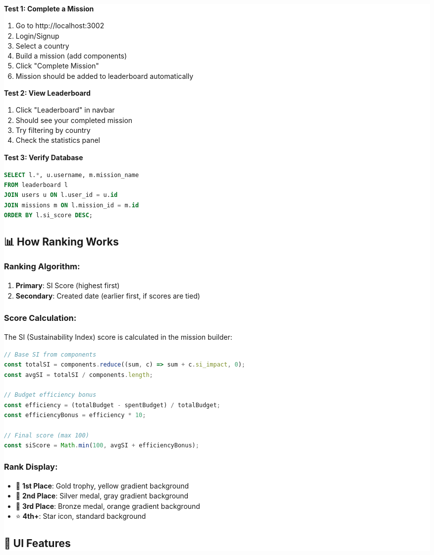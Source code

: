 **Test 1: Complete a Mission**
1. Go to http://localhost:3002
2. Login/Signup
3. Select a country
4. Build a mission (add components)
5. Click "Complete Mission"
6. Mission should be added to leaderboard automatically

**Test 2: View Leaderboard**
1. Click "Leaderboard" in navbar
2. Should see your completed mission
3. Try filtering by country
4. Check the statistics panel

**Test 3: Verify Database**
```sql
SELECT l.*, u.username, m.mission_name 
FROM leaderboard l
JOIN users u ON l.user_id = u.id
JOIN missions m ON l.mission_id = m.id
ORDER BY l.si_score DESC;
```

## 📊 How Ranking Works

### Ranking Algorithm:
1. **Primary**: SI Score (highest first)
2. **Secondary**: Created date (earlier first, if scores are tied)

### Score Calculation:
The SI (Sustainability Index) score is calculated in the mission builder:
```javascript
// Base SI from components
const totalSI = components.reduce((sum, c) => sum + c.si_impact, 0);
const avgSI = totalSI / components.length;

// Budget efficiency bonus
const efficiency = (totalBudget - spentBudget) / totalBudget;
const efficiencyBonus = efficiency * 10;

// Final score (max 100)
const siScore = Math.min(100, avgSI + efficiencyBonus);
```

### Rank Display:
- 🥇 **1st Place**: Gold trophy, yellow gradient background
- 🥈 **2nd Place**: Silver medal, gray gradient background
- 🥉 **3rd Place**: Bronze medal, orange gradient background
- ⭐ **4th+**: Star icon, standard background

## 🎨 UI Features
